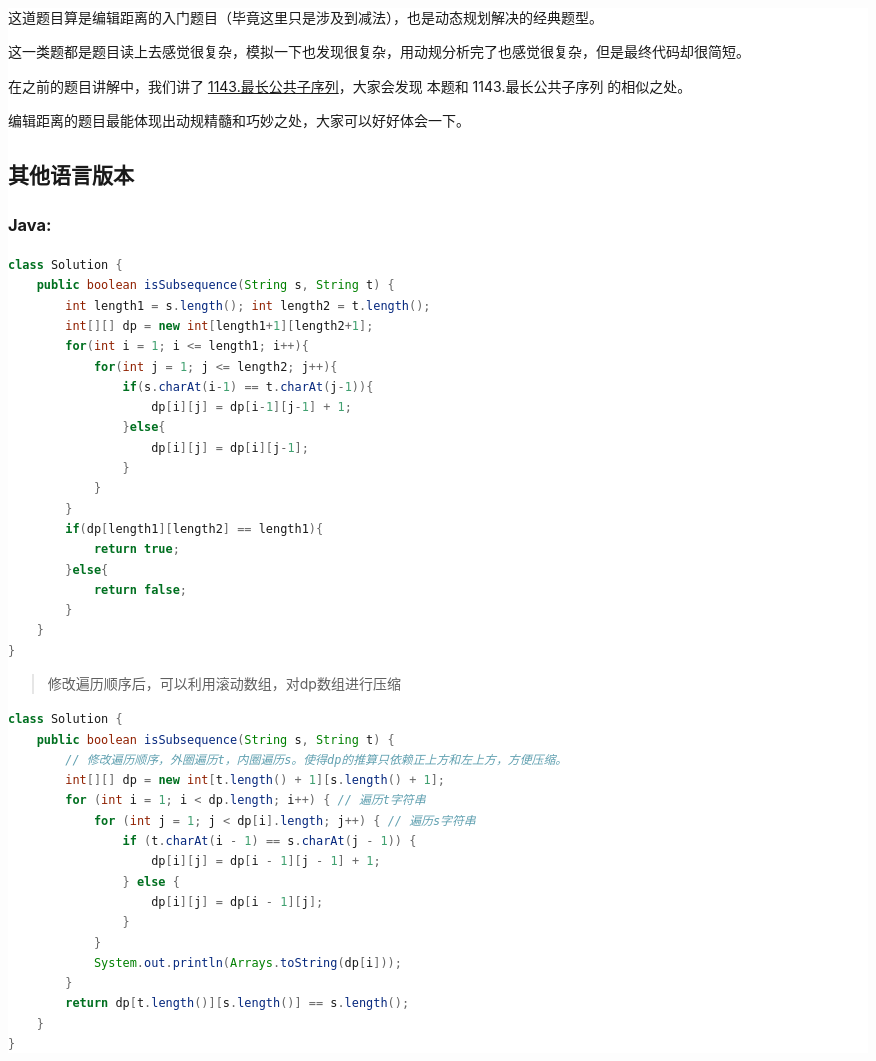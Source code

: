 这道题目算是编辑距离的入门题目（毕竟这里只是涉及到减法），也是动态规划解决的经典题型。

这一类题都是题目读上去感觉很复杂，模拟一下也发现很复杂，用动规分析完了也感觉很复杂，但是最终代码却很简短。

在之前的题目讲解中，我们讲了 [1143.最长公共子序列](https://programmercarl.com/1143.最长公共子序列.html)，大家会发现 本题和 1143.最长公共子序列 的相似之处。

编辑距离的题目最能体现出动规精髓和巧妙之处，大家可以好好体会一下。

## 其他语言版本

### Java:

``` java
class Solution {
    public boolean isSubsequence(String s, String t) {
        int length1 = s.length(); int length2 = t.length();
        int[][] dp = new int[length1+1][length2+1];
        for(int i = 1; i <= length1; i++){
            for(int j = 1; j <= length2; j++){
                if(s.charAt(i-1) == t.charAt(j-1)){
                    dp[i][j] = dp[i-1][j-1] + 1;
                }else{
                    dp[i][j] = dp[i][j-1];
                }
            }
        }
        if(dp[length1][length2] == length1){
            return true;
        }else{
            return false;
        }
    }
}
```

> 修改遍历顺序后，可以利用滚动数组，对dp数组进行压缩

``` java
class Solution {
    public boolean isSubsequence(String s, String t) {
        // 修改遍历顺序，外圈遍历t，内圈遍历s。使得dp的推算只依赖正上方和左上方，方便压缩。
        int[][] dp = new int[t.length() + 1][s.length() + 1];
        for (int i = 1; i < dp.length; i++) { // 遍历t字符串
            for (int j = 1; j < dp[i].length; j++) { // 遍历s字符串
                if (t.charAt(i - 1) == s.charAt(j - 1)) {
                    dp[i][j] = dp[i - 1][j - 1] + 1;
                } else {
                    dp[i][j] = dp[i - 1][j];
                }
            }
            System.out.println(Arrays.toString(dp[i]));
        }
        return dp[t.length()][s.length()] == s.length();
    }
}
```
